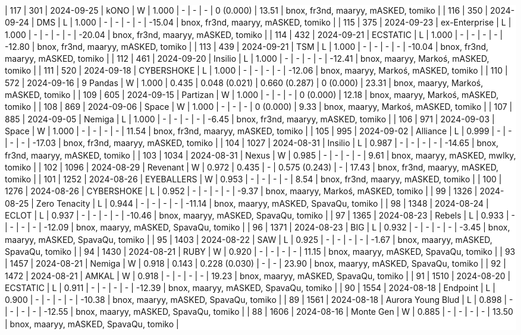 |          117 |      301 | 2024-09-25 | kONO              | W   | 1.000      | -            | -                | -                | 0 (0.000) |    13.51 | bnox, fr3nd, maaryy, mASKED, tomiko   |
|          116 |      350 | 2024-09-24 | DMS               | L   | 1.000      | -            | -                | -                | -         |   -15.04 | bnox, fr3nd, maaryy, mASKED, tomiko   |
|          115 |      375 | 2024-09-23 | ex-Enterprise     | L   | 1.000      | -            | -                | -                | -         |   -20.04 | bnox, fr3nd, maaryy, mASKED, tomiko   |
|          114 |      432 | 2024-09-21 | ECSTATIC          | L   | 1.000      | -            | -                | -                | -         |   -12.80 | bnox, fr3nd, maaryy, mASKED, tomiko   |
|          113 |      439 | 2024-09-21 | TSM               | L   | 1.000      | -            | -                | -                | -         |   -10.04 | bnox, fr3nd, maaryy, mASKED, tomiko   |
|          112 |      461 | 2024-09-20 | Insilio           | L   | 1.000      | -            | -                | -                | -         |   -12.41 | bnox, maaryy, Markoś, mASKED, tomiko  |
|          111 |      520 | 2024-09-18 | CYBERSHOKE        | L   | 1.000      | -            | -                | -                | -         |   -12.06 | bnox, maaryy, Markoś, mASKED, tomiko  |
|          110 |      572 | 2024-09-16 | 9 Pandas          | W   | 1.000      | 0.435        | 0.048 (0.021)    | 0.660 (0.287)    | 0 (0.000) |    23.31 | bnox, maaryy, Markoś, mASKED, tomiko  |
|          109 |      605 | 2024-09-15 | Partizan          | W   | 1.000      | -            | -                | -                | 0 (0.000) |    12.18 | bnox, maaryy, Markoś, mASKED, tomiko  |
|          108 |      869 | 2024-09-06 | Space             | W   | 1.000      | -            | -                | -                | 0 (0.000) |     9.33 | bnox, maaryy, Markoś, mASKED, tomiko  |
|          107 |      885 | 2024-09-05 | Nemiga            | L   | 1.000      | -            | -                | -                | -         |    -6.45 | bnox, fr3nd, maaryy, mASKED, tomiko   |
|          106 |      971 | 2024-09-03 | Space             | W   | 1.000      | -            | -                | -                | -         |    11.54 | bnox, fr3nd, maaryy, mASKED, tomiko   |
|          105 |      995 | 2024-09-02 | Alliance          | L   | 0.999      | -            | -                | -                | -         |   -17.03 | bnox, fr3nd, maaryy, mASKED, tomiko   |
|          104 |     1027 | 2024-08-31 | Insilio           | L   | 0.987      | -            | -                | -                | -         |   -14.65 | bnox, fr3nd, maaryy, mASKED, tomiko   |
|          103 |     1034 | 2024-08-31 | Nexus             | W   | 0.985      | -            | -                | -                | -         |     9.61 | bnox, maaryy, mASKED, mwlky, tomiko   |
|          102 |     1096 | 2024-08-29 | Revenant          | W   | 0.972      | 0.435        | -                | 0.575 (0.243)    | -         |    17.43 | bnox, fr3nd, maaryy, mASKED, tomiko   |
|          101 |     1252 | 2024-08-26 | EYEBALLERS        | W   | 0.953      | -            | -                | -                | -         |     8.54 | bnox, fr3nd, maaryy, mASKED, tomiko   |
|          100 |     1276 | 2024-08-26 | CYBERSHOKE        | L   | 0.952      | -            | -                | -                | -         |    -9.37 | bnox, maaryy, Markoś, mASKED, tomiko  |
|           99 |     1326 | 2024-08-25 | Zero Tenacity     | L   | 0.944      | -            | -                | -                | -         |   -11.14 | bnox, maaryy, mASKED, SpavaQu, tomiko |
|           98 |     1348 | 2024-08-24 | ECLOT             | L   | 0.937      | -            | -                | -                | -         |   -10.46 | bnox, maaryy, mASKED, SpavaQu, tomiko |
|           97 |     1365 | 2024-08-23 | Rebels            | L   | 0.933      | -            | -                | -                | -         |   -12.09 | bnox, maaryy, mASKED, SpavaQu, tomiko |
|           96 |     1371 | 2024-08-23 | BIG               | L   | 0.932      | -            | -                | -                | -         |    -3.45 | bnox, maaryy, mASKED, SpavaQu, tomiko |
|           95 |     1403 | 2024-08-22 | SAW               | L   | 0.925      | -            | -                | -                | -         |    -1.67 | bnox, maaryy, mASKED, SpavaQu, tomiko |
|           94 |     1430 | 2024-08-21 | RUBY              | W   | 0.920      | -            | -                | -                | -         |    11.15 | bnox, maaryy, mASKED, SpavaQu, tomiko |
|           93 |     1457 | 2024-08-21 | Nemiga            | W   | 0.918      | 0.143        | 0.228 (0.030)    | -                | -         |    23.90 | bnox, maaryy, mASKED, SpavaQu, tomiko |
|           92 |     1472 | 2024-08-21 | AMKAL             | W   | 0.918      | -            | -                | -                | -         |    19.23 | bnox, maaryy, mASKED, SpavaQu, tomiko |
|           91 |     1510 | 2024-08-20 | ECSTATIC          | L   | 0.911      | -            | -                | -                | -         |   -12.39 | bnox, maaryy, mASKED, SpavaQu, tomiko |
|           90 |     1554 | 2024-08-18 | Endpoint          | L   | 0.900      | -            | -                | -                | -         |   -10.38 | bnox, maaryy, mASKED, SpavaQu, tomiko |
|           89 |     1561 | 2024-08-18 | Aurora Young Blud | L   | 0.898      | -            | -                | -                | -         |   -12.55 | bnox, maaryy, mASKED, SpavaQu, tomiko |
|           88 |     1606 | 2024-08-16 | Monte Gen         | W   | 0.885      | -            | -                | -                | -         |    13.50 | bnox, maaryy, mASKED, SpavaQu, tomiko |